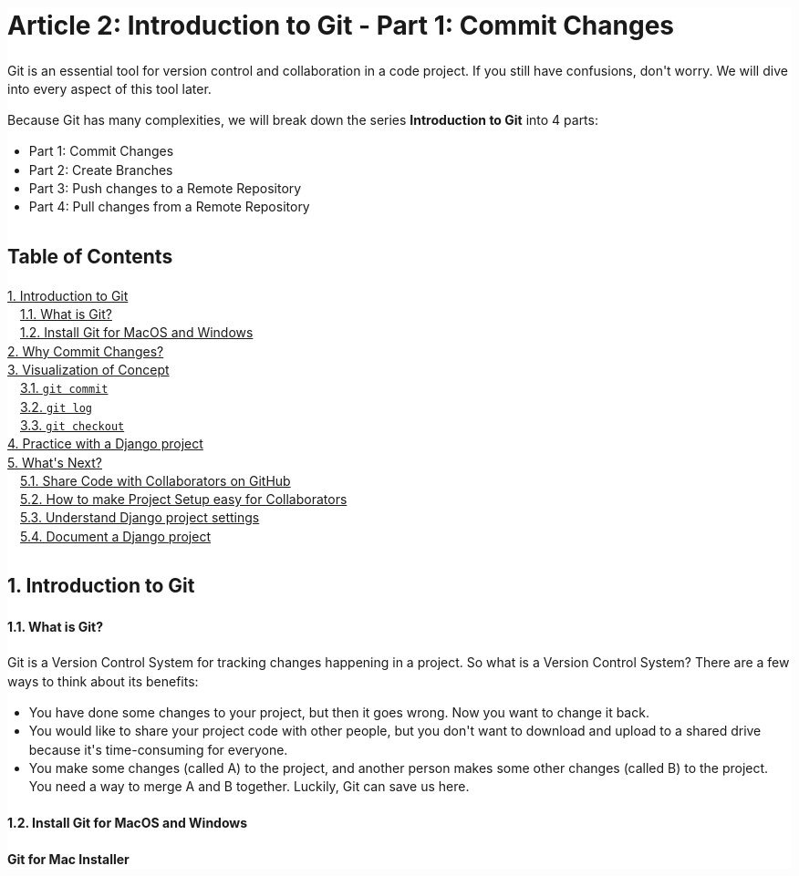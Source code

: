   
# Article 2: Introduction to Git - Part 1: Commit Changes

Git is an essential tool for version control and collaboration in a code project. If you still have confusions, don't worry. We will dive into every aspect of this tool later.

Because Git has many complexities, we will break down the series __Introduction to Git__ into 4 parts:
- Part 1: Commit Changes
- Part 2: Create Branches
- Part 3: Push changes to a Remote Repository
- Part 4: Pull changes from a Remote Repository

## Table of Contents

[1. Introduction to Git](#1)<br>
&emsp;[1.1. What is Git?](#1.1)<br>
&emsp;[1.2. Install Git for MacOS and Windows](#1.2)<br>
[2. Why Commit Changes?](#2)<br>
[3. Visualization of Concept](#3)<br>
&emsp;[3.1. `git commit`](#3.1)<br>
&emsp;[3.2. `git log`](#3.2)<br>
&emsp;[3.3. `git checkout`](#3.3)<br>
[4. Practice with a Django project](#4)<br>
[5. What's Next?](#5)<br>
&emsp;[5.1. Share Code with Collaborators on GitHub](#5)<br>
&emsp;[5.2. How to make Project Setup easy for Collaborators](#5)<br>
&emsp;[5.3. Understand Django project settings](#5)<br>
&emsp;[5.4. Document a Django project](#5)<br>

<a id='1'></a>
## 1. Introduction to Git

<a id='1.1'></a>
#### 1.1. What is Git?

Git is a Version Control System for tracking changes happening in a project. So what is a Version Control System? There are a few ways to think about its benefits:
- You have done some changes to your project, but then it goes wrong. Now you want to change it back.
- You would like to share your project code with other people, but you don't want to download and upload to a shared drive because it's time-consuming for everyone.
- You make some changes (called A) to the project, and another person makes some other changes (called B) to the project. You need a way to merge A and B together.
Luckily, Git can save us here.

<a id='1.2'></a>
#### 1.2. Install Git for MacOS and Windows

#### Git for Mac Installer
